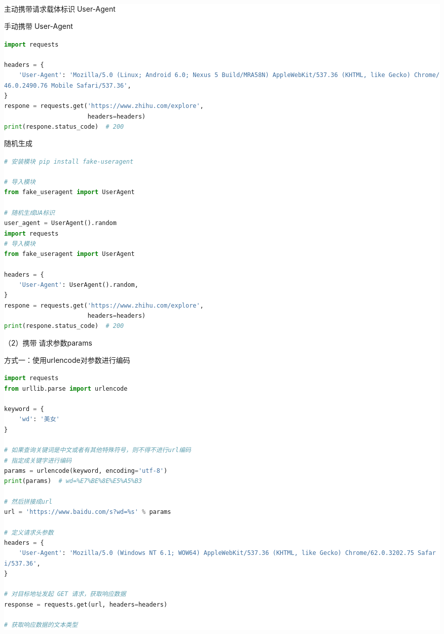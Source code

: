 主动携带请求载体标识 User-Agent

手动携带 User-Agent

```python
import requests

headers = {
    'User-Agent': 'Mozilla/5.0 (Linux; Android 6.0; Nexus 5 Build/MRA58N) AppleWebKit/537.36 (KHTML, like Gecko) Chrome/46.0.2490.76 Mobile Safari/537.36',
}
respone = requests.get('https://www.zhihu.com/explore',
                       headers=headers)
print(respone.status_code)  # 200
```

随机生成

```python
# 安装模块 pip install fake-useragent

# 导入模块
from fake_useragent import UserAgent

# 随机生成UA标识
user_agent = UserAgent().random
import requests
# 导入模块
from fake_useragent import UserAgent

headers = {
    'User-Agent': UserAgent().random,
}
respone = requests.get('https://www.zhihu.com/explore',
                       headers=headers)
print(respone.status_code)  # 200
```

（2）携带 请求参数params

方式一：使用urlencode对参数进行编码

```python
import requests
from urllib.parse import urlencode

keyword = {
    'wd': '美女'
}

# 如果查询关键词是中文或者有其他特殊符号，则不得不进行url编码
# 指定成关键字进行编码
params = urlencode(keyword, encoding='utf-8')
print(params)  # wd=%E7%BE%8E%E5%A5%B3

# 然后拼接成url
url = 'https://www.baidu.com/s?wd=%s' % params

# 定义请求头参数
headers = {
    'User-Agent': 'Mozilla/5.0 (Windows NT 6.1; WOW64) AppleWebKit/537.36 (KHTML, like Gecko) Chrome/62.0.3202.75 Safari/537.36',
}

# 对目标地址发起 GET 请求，获取响应数据
response = requests.get(url, headers=headers)

# 获取响应数据的文本类型
```